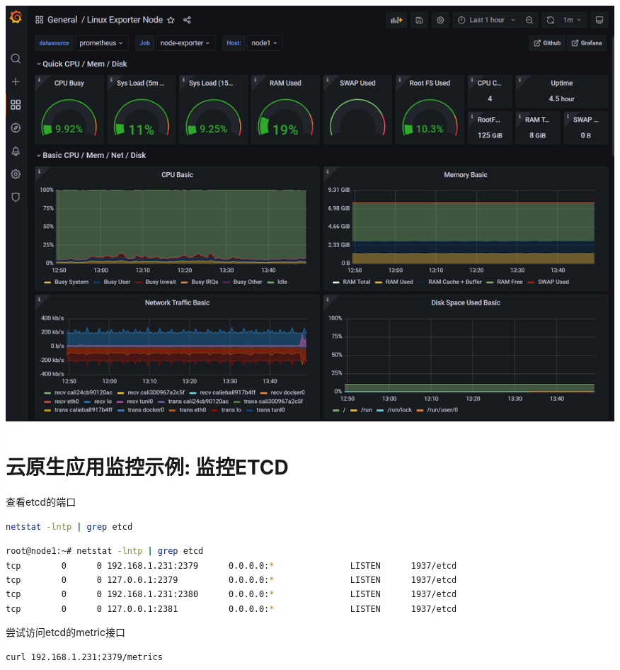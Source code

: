 ![image-20221115135005959](readme.assets/image-20221115135005959.png)



# 云原生应用监控示例: 监控ETCD

查看etcd的端口

```bash
netstat -lntp | grep etcd
```

```bash
root@node1:~# netstat -lntp | grep etcd
tcp        0      0 192.168.1.231:2379      0.0.0.0:*               LISTEN      1937/etcd
tcp        0      0 127.0.0.1:2379          0.0.0.0:*               LISTEN      1937/etcd
tcp        0      0 192.168.1.231:2380      0.0.0.0:*               LISTEN      1937/etcd
tcp        0      0 127.0.0.1:2381          0.0.0.0:*               LISTEN      1937/etcd
```



尝试访问etcd的metric接口

```bash
curl 192.168.1.231:2379/metrics
```
